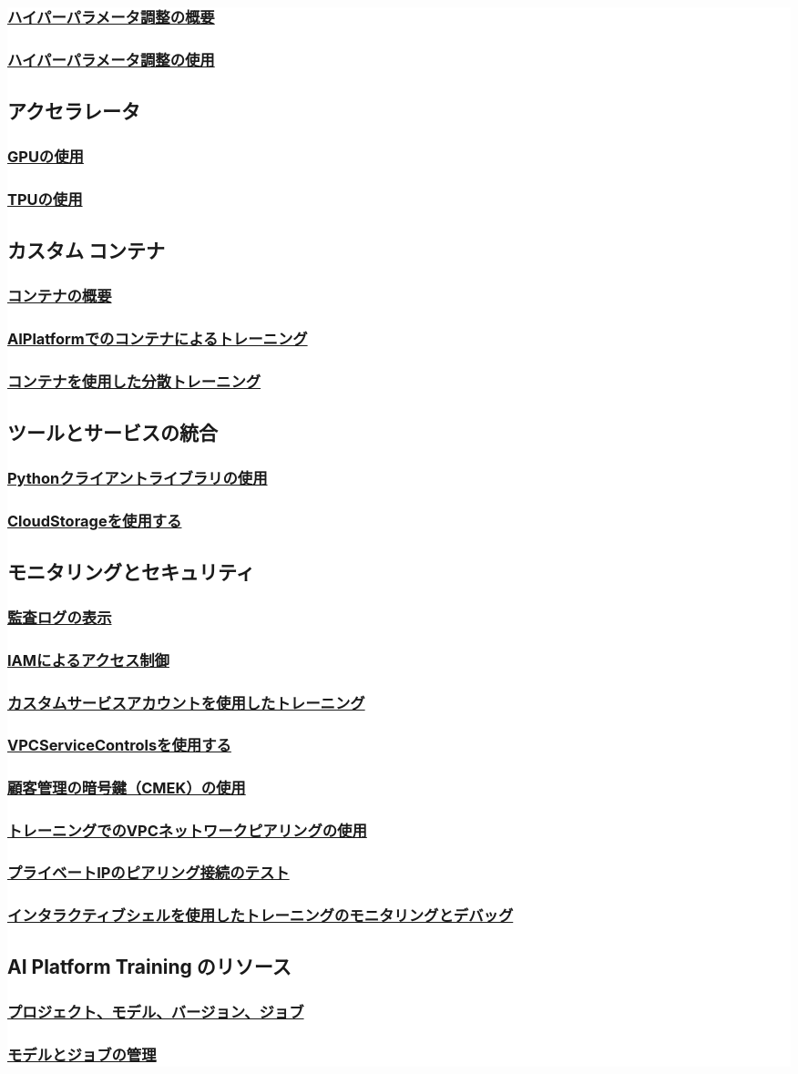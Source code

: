 ### [ハイパーパラメータ調整の概要](https://cloud.google.com/ai-platform/training/docs/hyperparameter-tuning-overview)
### [ハイパーパラメータ調整の使用](https://cloud.google.com/ai-platform/training/docs/using-hyperparameter-tuning)
## アクセラレータ
### [GPUの使用](https://cloud.google.com/ai-platform/training/docs/using-gpus)
### [TPUの使用](https://cloud.google.com/ai-platform/training/docs/using-tpus)
## カスタム コンテナ
### [コンテナの概要](https://cloud.google.com/ai-platform/training/docs/containers-overview)
### [AIPlatformでのコンテナによるトレーニング](https://cloud.google.com/ai-platform/training/docs/using-containers)
### [コンテナを使用した分散トレーニング](https://cloud.google.com/ai-platform/training/docs/distributed-training-containers)
## ツールとサービスの統合
### [Pythonクライアントライブラリの使用](https://cloud.google.com/ai-platform/training/docs/python-client-library)
### [CloudStorageを使用する](https://cloud.google.com/ai-platform/training/docs/working-with-cloud-storage)
## モニタリングとセキュリティ
### [監査ログの表示](https://cloud.google.com/ai-platform/training/docs/audit-logs)
### [IAMによるアクセス制御](https://cloud.google.com/ai-platform/training/docs/access-control)
### [カスタムサービスアカウントを使用したトレーニング](https://cloud.google.com/ai-platform/training/docs/custom-service-account)
### [VPCServiceControlsを使用する](https://cloud.google.com/ai-platform/training/docs/vpc-service-controls)
### [顧客管理の暗号鍵（CMEK）の使用](https://cloud.google.com/ai-platform/training/docs/cmek)
### [トレーニングでのVPCネットワークピアリングの使用](https://cloud.google.com/ai-platform/training/docs/vpc-peering)
### [プライベートIPのピアリング接続のテスト](https://cloud.google.com/ai-platform/training/docs/testing-peering-connection)
### [インタラクティブシェルを使用したトレーニングのモニタリングとデバッグ](https://cloud.google.com/ai-platform/training/docs/monitor-debug-interactive-shell)
## AI Platform Training のリソース
### [プロジェクト、モデル、バージョン、ジョブ](https://cloud.google.com/ai-platform/training/docs/projects-models-versions-jobs)
### [モデルとジョブの管理](https://cloud.google.com/ai-platform/training/docs/managing-models-jobs)